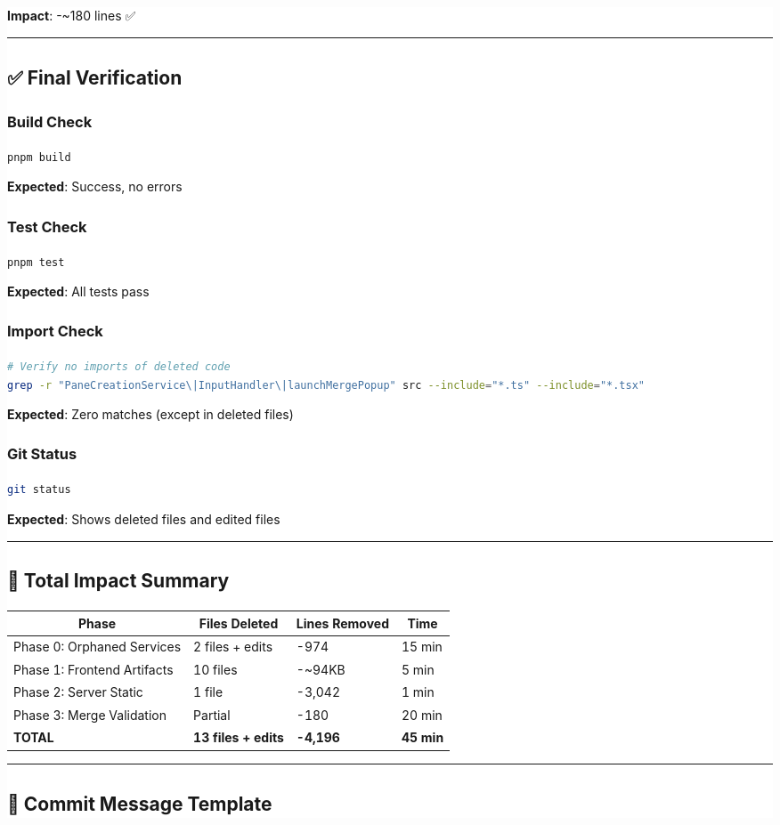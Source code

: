 **Impact**: -~180 lines ✅

---

## ✅ Final Verification

### Build Check
```bash
pnpm build
```
**Expected**: Success, no errors

### Test Check
```bash
pnpm test
```
**Expected**: All tests pass

### Import Check
```bash
# Verify no imports of deleted code
grep -r "PaneCreationService\|InputHandler\|launchMergePopup" src --include="*.ts" --include="*.tsx"
```
**Expected**: Zero matches (except in deleted files)

### Git Status
```bash
git status
```
**Expected**: Shows deleted files and edited files

---

## 🎯 Total Impact Summary

| Phase | Files Deleted | Lines Removed | Time |
|-------|--------------|---------------|------|
| Phase 0: Orphaned Services | 2 files + edits | -974 | 15 min |
| Phase 1: Frontend Artifacts | 10 files | -~94KB | 5 min |
| Phase 2: Server Static | 1 file | -3,042 | 1 min |
| Phase 3: Merge Validation | Partial | -180 | 20 min |
| **TOTAL** | **13 files + edits** | **-4,196** | **45 min** |

---

## 📝 Commit Message Template
